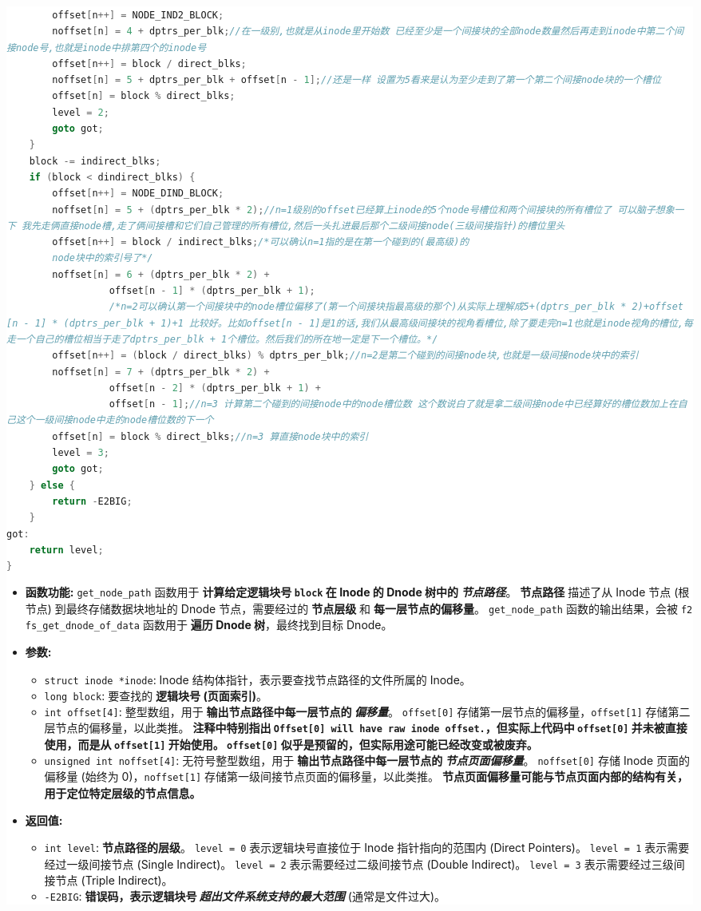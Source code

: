 ```c
		offset[n++] = NODE_IND2_BLOCK;
		noffset[n] = 4 + dptrs_per_blk;//在一级别,也就是从inode里开始数 已经至少是一个间接块的全部node数量然后再走到inode中第二个间接node号,也就是inode中排第四个的inode号
		offset[n++] = block / direct_blks;
		noffset[n] = 5 + dptrs_per_blk + offset[n - 1];//还是一样 设置为5看来是认为至少走到了第一个第二个间接node块的一个槽位
		offset[n] = block % direct_blks;
		level = 2;
		goto got;
	}
	block -= indirect_blks;
	if (block < dindirect_blks) {
		offset[n++] = NODE_DIND_BLOCK;
		noffset[n] = 5 + (dptrs_per_blk * 2);//n=1级别的offset已经算上inode的5个node号槽位和两个间接块的所有槽位了 可以脑子想象一下 我先走俩直接node槽,走了俩间接槽和它们自己管理的所有槽位,然后一头扎进最后那个二级间接node(三级间接指针)的槽位里头
		offset[n++] = block / indirect_blks;/*可以确认n=1指的是在第一个碰到的(最高级)的
        node块中的索引号了*/
		noffset[n] = 6 + (dptrs_per_blk * 2) +
			      offset[n - 1] * (dptrs_per_blk + 1);
                  /*n=2可以确认第一个间接块中的node槽位偏移了(第一个间接块指最高级的那个)从实际上理解成5+(dptrs_per_blk * 2)+offset[n - 1] * (dptrs_per_blk + 1)+1 比较好。比如offset[n - 1]是1的话,我们从最高级间接块的视角看槽位,除了要走完n=1也就是inode视角的槽位,每走一个自己的槽位相当于走了dptrs_per_blk + 1个槽位。然后我们的所在地一定是下一个槽位。*/
		offset[n++] = (block / direct_blks) % dptrs_per_blk;//n=2是第二个碰到的间接node块,也就是一级间接node块中的索引
		noffset[n] = 7 + (dptrs_per_blk * 2) +
			      offset[n - 2] * (dptrs_per_blk + 1) +
			      offset[n - 1];//n=3 计算第二个碰到的间接node中的node槽位数 这个数说白了就是拿二级间接node中已经算好的槽位数加上在自己这个一级间接node中走的node槽位数的下一个
		offset[n] = block % direct_blks;//n=3 算直接node块中的索引
		level = 3;
		goto got;
	} else {
		return -E2BIG;
	}
got:
	return level;
}
```

*   **函数功能:** `get_node_path` 函数用于 **计算给定逻辑块号 `block` 在 Inode 的 Dnode 树中的 *节点路径***。  **节点路径** 描述了从 Inode 节点 (根节点) 到最终存储数据块地址的 Dnode 节点，需要经过的 **节点层级** 和 **每一层节点的偏移量**。  `get_node_path` 函数的输出结果，会被 `f2fs_get_dnode_of_data` 函数用于 **遍历 Dnode 树**，最终找到目标 Dnode。

*   **参数:**
    *   `struct inode *inode`:  Inode 结构体指针，表示要查找节点路径的文件所属的 Inode。
    *   `long block`:  要查找的 **逻辑块号 (页面索引)**。
    *   `int offset[4]`:  整型数组，用于 **输出节点路径中每一层节点的 *偏移量***。  `offset[0]` 存储第一层节点的偏移量，`offset[1]` 存储第二层节点的偏移量，以此类推。  **注释中特别指出 `Offset[0] will have raw inode offset.`，但实际上代码中 `offset[0]` 并未被直接使用，而是从 `offset[1]` 开始使用。  `offset[0]` 似乎是预留的，但实际用途可能已经改变或被废弃。**
    *   `unsigned int noffset[4]`:  无符号整型数组，用于 **输出节点路径中每一层节点的 *节点页面偏移量***。  `noffset[0]` 存储 Inode 页面的偏移量 (始终为 0)，`noffset[1]` 存储第一级间接节点页面的偏移量，以此类推。  **节点页面偏移量可能与节点页面内部的结构有关，用于定位特定层级的节点信息。**

*   **返回值:**
    *   `int level`:  **节点路径的层级**。  `level = 0` 表示逻辑块号直接位于 Inode 指针指向的范围内 (Direct Pointers)。  `level = 1` 表示需要经过一级间接节点 (Single Indirect)。  `level = 2` 表示需要经过二级间接节点 (Double Indirect)。  `level = 3` 表示需要经过三级间接节点 (Triple Indirect)。
    *   `-E2BIG`:  **错误码，表示逻辑块号 *超出文件系统支持的最大范围*** (通常是文件过大)。
